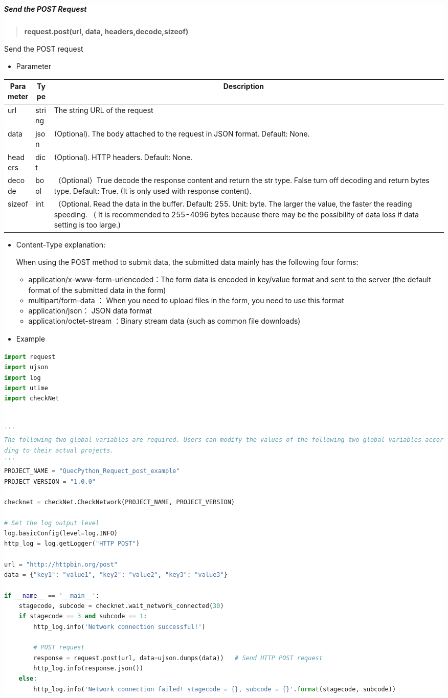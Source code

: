 ##### Send the POST Request

> **request.post(url, data, headers,decode,sizeof)**

Send the POST request

* Parameter

| Parameter | Type   | Description                                                  |      |
| --------- | ------ | ------------------------------------------------------------ | ---- |
| url       | string | The string URL of the request                                |      |
| data      | json   | (Optional). The body attached to the request in JSON format. Default: None. |      |
| headers   | dict   | (Optional). HTTP headers. Default: None.                     |      |
| decode    | bool   | （Optional）True decode the response content and return the str type. False turn off decoding and return bytes type. Default: True. (It is only used with response content). |      |
| sizeof    | int    | （Optional. Read the data in the buffer. Default: 255. Unit: byte.  The larger the value, the faster the reading speeding. （ It is recommended to 255-4096 bytes because there may be the possibility of data loss if  data setting  is too large.) |      |

* Content-Type explanation:

  When using the POST method to submit data, the submitted data mainly has the following four forms:

  - application/x-www-form-urlencoded：The form data is encoded in key/value format and sent to the server (the default format of the submitted data in the form)
  - multipart/form-data ： When you need to upload files in the form, you need to use this format
  - application/json： JSON data format
  - application/octet-stream ：Binary stream data (such as common file downloads)

* Example

```python
import request
import ujson
import log
import utime
import checkNet


'''
The following two global variables are required. Users can modify the values of the following two global variables according to their actual projects.
'''
PROJECT_NAME = "QuecPython_Requect_post_example"
PROJECT_VERSION = "1.0.0"

checknet = checkNet.CheckNetwork(PROJECT_NAME, PROJECT_VERSION)

# Set the log output level
log.basicConfig(level=log.INFO)
http_log = log.getLogger("HTTP POST")

url = "http://httpbin.org/post"
data = {"key1": "value1", "key2": "value2", "key3": "value3"}

if __name__ == '__main__':
    stagecode, subcode = checknet.wait_network_connected(30)
    if stagecode == 3 and subcode == 1:
        http_log.info('Network connection successful!')

        # POST request
        response = request.post(url, data=ujson.dumps(data))   # Send HTTP POST request
        http_log.info(response.json())
    else:
        http_log.info('Network connection failed! stagecode = {}, subcode = {}'.format(stagecode, subcode))
```
